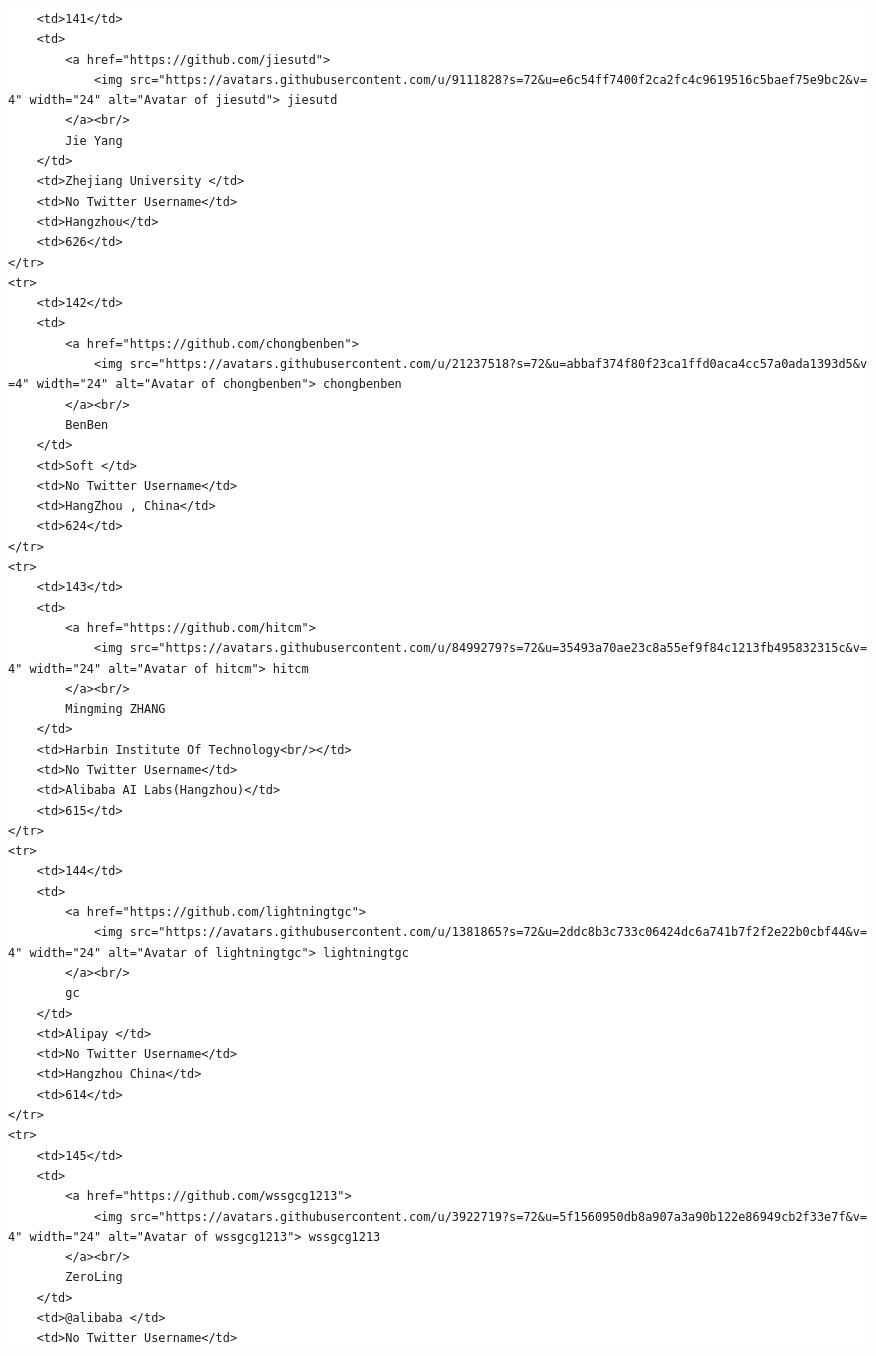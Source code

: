 		<td>141</td>
		<td>
			<a href="https://github.com/jiesutd">
				<img src="https://avatars.githubusercontent.com/u/9111828?s=72&u=e6c54ff7400f2ca2fc4c9619516c5baef75e9bc2&v=4" width="24" alt="Avatar of jiesutd"> jiesutd
			</a><br/>
			Jie Yang
		</td>
		<td>Zhejiang University </td>
		<td>No Twitter Username</td>
		<td>Hangzhou</td>
		<td>626</td>
	</tr>
	<tr>
		<td>142</td>
		<td>
			<a href="https://github.com/chongbenben">
				<img src="https://avatars.githubusercontent.com/u/21237518?s=72&u=abbaf374f80f23ca1ffd0aca4cc57a0ada1393d5&v=4" width="24" alt="Avatar of chongbenben"> chongbenben
			</a><br/>
			BenBen
		</td>
		<td>Soft </td>
		<td>No Twitter Username</td>
		<td>HangZhou , China</td>
		<td>624</td>
	</tr>
	<tr>
		<td>143</td>
		<td>
			<a href="https://github.com/hitcm">
				<img src="https://avatars.githubusercontent.com/u/8499279?s=72&u=35493a70ae23c8a55ef9f84c1213fb495832315c&v=4" width="24" alt="Avatar of hitcm"> hitcm
			</a><br/>
			Mingming ZHANG
		</td>
		<td>Harbin Institute Of Technology<br/></td>
		<td>No Twitter Username</td>
		<td>Alibaba AI Labs(Hangzhou)</td>
		<td>615</td>
	</tr>
	<tr>
		<td>144</td>
		<td>
			<a href="https://github.com/lightningtgc">
				<img src="https://avatars.githubusercontent.com/u/1381865?s=72&u=2ddc8b3c733c06424dc6a741b7f2f2e22b0cbf44&v=4" width="24" alt="Avatar of lightningtgc"> lightningtgc
			</a><br/>
			gc
		</td>
		<td>Alipay </td>
		<td>No Twitter Username</td>
		<td>Hangzhou China</td>
		<td>614</td>
	</tr>
	<tr>
		<td>145</td>
		<td>
			<a href="https://github.com/wssgcg1213">
				<img src="https://avatars.githubusercontent.com/u/3922719?s=72&u=5f1560950db8a907a3a90b122e86949cb2f33e7f&v=4" width="24" alt="Avatar of wssgcg1213"> wssgcg1213
			</a><br/>
			ZeroLing
		</td>
		<td>@alibaba </td>
		<td>No Twitter Username</td>
